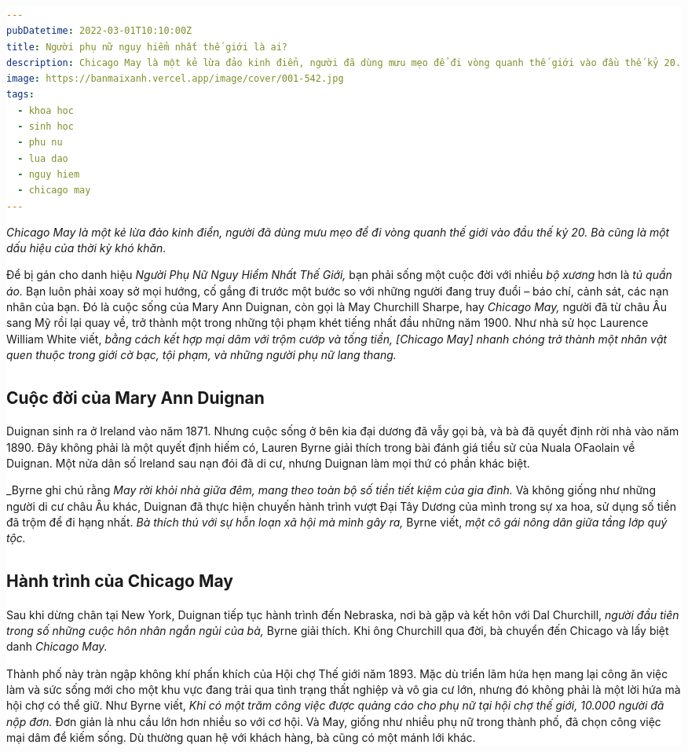 ```yaml
---
pubDatetime: 2022-03-01T10:10:00Z
title: Người phụ nữ nguy hiểm nhất thế giới là ai?
description: Chicago May là một kẻ lừa đảo kinh điển, người đã dùng mưu mẹo để đi vòng quanh thế giới vào đầu thế kỷ 20.
image: https://banmaixanh.vercel.app/image/cover/001-542.jpg
tags:
  - khoa hoc
  - sinh hoc
  - phu nu
  - lua dao
  - nguy hiem
  - chicago may
---
```


_Chicago May là một kẻ lừa đảo kinh điển, người đã dùng mưu mẹo để đi vòng quanh thế giới vào đầu thế kỷ 20. Bà cũng là một dấu hiệu của thời kỳ khó khăn._

Để bị gán cho danh hiệu _Người Phụ Nữ Nguy Hiểm Nhất Thế Giới,_ bạn phải sống một cuộc đời với nhiều _bộ xương_ hơn là _tủ quần áo._ Bạn luôn phải xoay sở mọi hướng, cố gắng đi trước một bước so với những người đang truy đuổi – báo chí, cảnh sát, các nạn nhân của bạn. Đó là cuộc sống của Mary Ann Duignan, còn gọi là May Churchill Sharpe, hay _Chicago May,_ người đã từ châu Âu sang Mỹ rồi lại quay về, trở thành một trong những tội phạm khét tiếng nhất đầu những năm 1900. Như nhà sử học Laurence William White viết, _bằng cách kết hợp mại dâm với trộm cướp và tống tiền, [Chicago May] nhanh chóng trở thành một nhân vật quen thuộc trong giới cờ bạc, tội phạm, và những người phụ nữ lang thang._

## Cuộc đời của Mary Ann Duignan

Duignan sinh ra ở Ireland vào năm 1871. Nhưng cuộc sống ở bên kia đại dương đã vẫy gọi bà, và bà đã quyết định rời nhà vào năm 1890. Đây không phải là một quyết định hiếm có, Lauren Byrne giải thích trong bài đánh giá tiểu sử của Nuala OFaolain về Duignan. Một nửa dân số Ireland sau nạn đói đã di cư, nhưng Duignan làm mọi thứ có phần khác biệt.

_Byrne ghi chú rằng _May rời khỏi nhà giữa đêm, mang theo toàn bộ số tiền tiết kiệm của gia đình._ Và không giống như những người di cư châu Âu khác, Duignan đã thực hiện chuyến hành trình vượt Đại Tây Dương của mình trong sự xa hoa, sử dụng số tiền đã trộm để đi hạng nhất. _Bà thích thú với sự hỗn loạn xã hội mà mình gây ra,_ Byrne viết, _một cô gái nông dân giữa tầng lớp quý tộc._

## Hành trình của Chicago May

Sau khi dừng chân tại New York, Duignan tiếp tục hành trình đến Nebraska, nơi bà gặp và kết hôn với Dal Churchill, _người đầu tiên trong số những cuộc hôn nhân ngắn ngủi của bà,_ Byrne giải thích. Khi ông Churchill qua đời, bà chuyển đến Chicago và lấy biệt danh _Chicago May._

Thành phố này tràn ngập không khí phấn khích của Hội chợ Thế giới năm 1893. Mặc dù triển lãm hứa hẹn mang lại công ăn việc làm và sức sống mới cho một khu vực đang trải qua tình trạng thất nghiệp và vô gia cư lớn, nhưng đó không phải là một lời hứa mà hội chợ có thể giữ. Như Byrne viết, _Khi có một trăm công việc được quảng cáo cho phụ nữ tại hội chợ thế giới, 10.000 người đã nộp đơn._ Đơn giản là nhu cầu lớn hơn nhiều so với cơ hội. Và May, giống như nhiều phụ nữ trong thành phố, đã chọn công việc mại dâm để kiếm sống. Dù thường quan hệ với khách hàng, bà cũng có một mánh lới khác.
